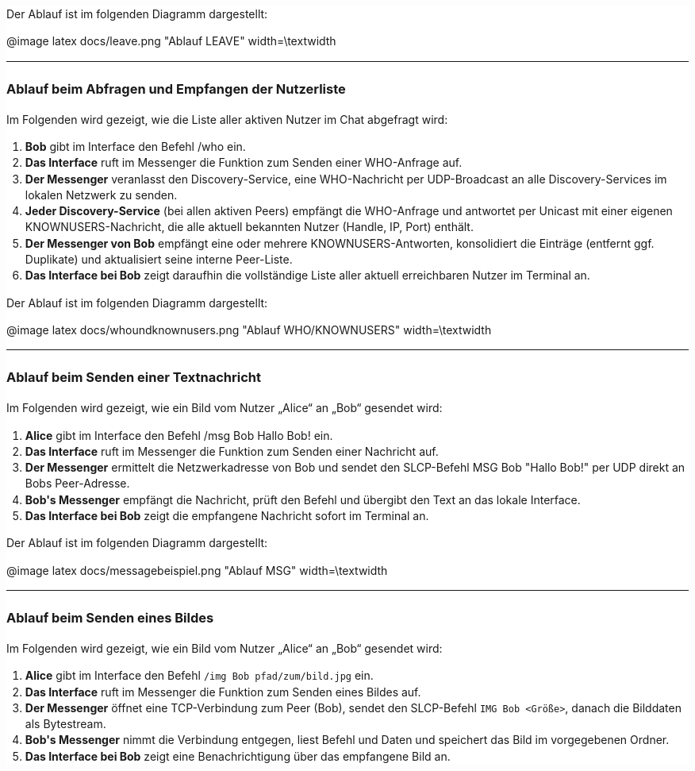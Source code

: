 Der Ablauf ist im folgenden Diagramm dargestellt:

@image latex docs/leave.png "Ablauf LEAVE" width=\textwidth

---

### Ablauf beim Abfragen und Empfangen der Nutzerliste

Im Folgenden wird gezeigt, wie die Liste aller aktiven Nutzer im Chat abgefragt wird:

1. **Bob** gibt im Interface den Befehl /who ein.
2. **Das Interface** ruft im Messenger die Funktion zum Senden einer WHO-Anfrage auf.
3. **Der Messenger** veranlasst den Discovery-Service, eine WHO-Nachricht per UDP-Broadcast an alle Discovery-Services im lokalen Netzwerk zu senden.
4. **Jeder Discovery-Service** (bei allen aktiven Peers) empfängt die WHO-Anfrage und antwortet per Unicast mit einer eigenen KNOWNUSERS-Nachricht, die alle aktuell bekannten Nutzer (Handle, IP, Port) enthält.
5. **Der Messenger von Bob** empfängt eine oder mehrere KNOWNUSERS-Antworten, konsolidiert die Einträge (entfernt ggf. Duplikate) und aktualisiert seine interne Peer-Liste.
6. **Das Interface bei Bob** zeigt daraufhin die vollständige Liste aller aktuell erreichbaren Nutzer im Terminal an.

Der Ablauf ist im folgenden Diagramm dargestellt:

@image latex docs/whoundknownusers.png "Ablauf WHO/KNOWNUSERS" width=\textwidth

---

### Ablauf beim Senden einer Textnachricht

Im Folgenden wird gezeigt, wie ein Bild vom Nutzer „Alice“ an „Bob“ gesendet wird:

1. **Alice** gibt im Interface den Befehl /msg Bob Hallo Bob! ein.
2. **Das Interface** ruft im Messenger die Funktion zum Senden einer Nachricht auf.
3. **Der Messenger** ermittelt die Netzwerkadresse von Bob und sendet den SLCP-Befehl MSG Bob "Hallo Bob!" per UDP direkt an Bobs Peer-Adresse.
4. **Bob's Messenger** empfängt die Nachricht, prüft den Befehl und übergibt den Text an das lokale Interface.
5. **Das Interface bei Bob** zeigt die empfangene Nachricht sofort im Terminal an.

Der Ablauf ist im folgenden Diagramm dargestellt:

@image latex docs/messagebeispiel.png "Ablauf MSG" width=\textwidth

---

### Ablauf beim Senden eines Bildes

Im Folgenden wird gezeigt, wie ein Bild vom Nutzer „Alice“ an „Bob“ gesendet wird:

1. **Alice** gibt im Interface den Befehl `/img Bob pfad/zum/bild.jpg` ein.
2. **Das Interface** ruft im Messenger die Funktion zum Senden eines Bildes auf.
3. **Der Messenger** öffnet eine TCP-Verbindung zum Peer (Bob), sendet den SLCP-Befehl `IMG Bob <Größe>`, danach die Bilddaten als Bytestream.
4. **Bob's Messenger** nimmt die Verbindung entgegen, liest Befehl und Daten und speichert das Bild im vorgegebenen Ordner.
5. **Das Interface bei Bob** zeigt eine Benachrichtigung über das empfangene Bild an.
